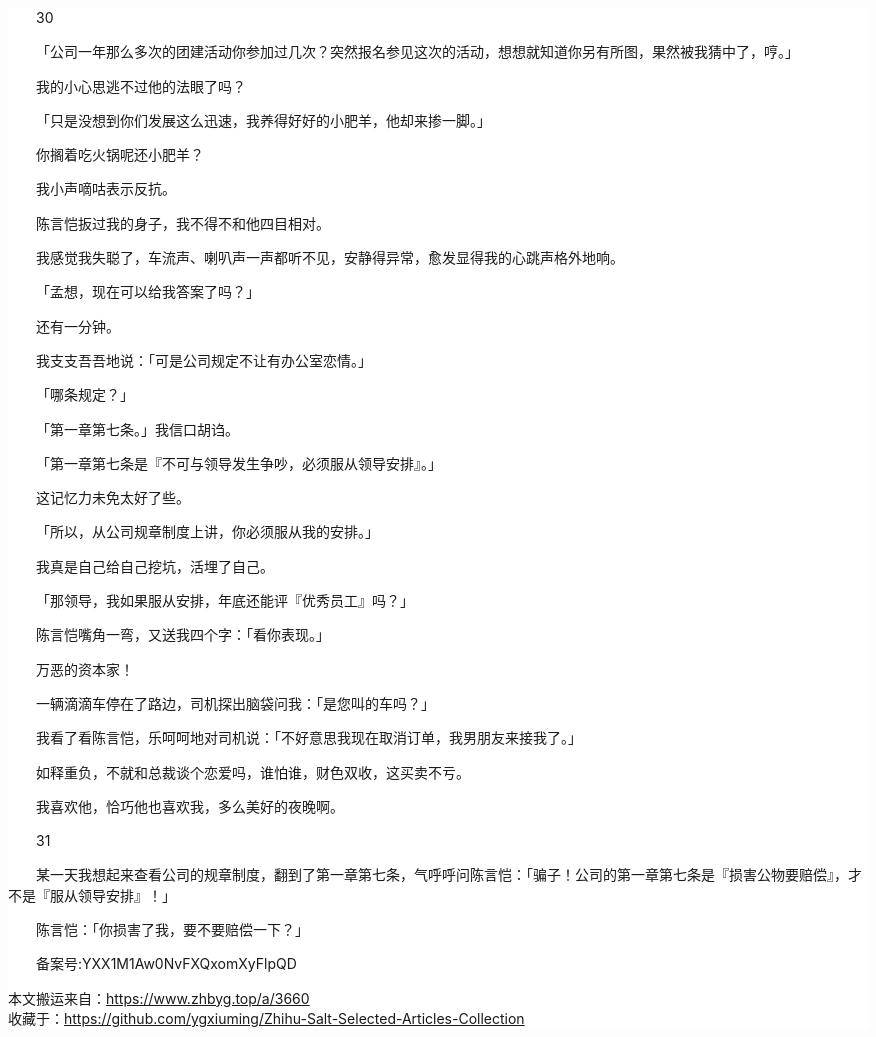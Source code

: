 &emsp;&emsp;30  
  
&emsp;&emsp;「公司一年那么多次的团建活动你参加过几次？突然报名参见这次的活动，想想就知道你另有所图，果然被我猜中了，哼。」  
  
&emsp;&emsp;我的小心思逃不过他的法眼了吗？  
  
&emsp;&emsp;「只是没想到你们发展这么迅速，我养得好好的小肥羊，他却来掺一脚。」  
  
&emsp;&emsp;你搁着吃火锅呢还小肥羊？  
  
&emsp;&emsp;我小声嘀咕表示反抗。  
  
&emsp;&emsp;陈言恺扳过我的身子，我不得不和他四目相对。  
  
&emsp;&emsp;我感觉我失聪了，车流声、喇叭声一声都听不见，安静得异常，愈发显得我的心跳声格外地响。  
  
&emsp;&emsp;「孟想，现在可以给我答案了吗？」  
  
&emsp;&emsp;还有一分钟。  
  
&emsp;&emsp;我支支吾吾地说：「可是公司规定不让有办公室恋情。」  
  
&emsp;&emsp;「哪条规定？」  
  
&emsp;&emsp;「第一章第七条。」我信口胡诌。  
  
&emsp;&emsp;「第一章第七条是『不可与领导发生争吵，必须服从领导安排』。」  
  
&emsp;&emsp;这记忆力未免太好了些。  
  
&emsp;&emsp;「所以，从公司规章制度上讲，你必须服从我的安排。」  
  
&emsp;&emsp;我真是自己给自己挖坑，活埋了自己。  
  
&emsp;&emsp;「那领导，我如果服从安排，年底还能评『优秀员工』吗？」  
  
&emsp;&emsp;陈言恺嘴角一弯，又送我四个字：「看你表现。」  
  
&emsp;&emsp;万恶的资本家！  
  
&emsp;&emsp;一辆滴滴车停在了路边，司机探出脑袋问我：「是您叫的车吗？」  
  
&emsp;&emsp;我看了看陈言恺，乐呵呵地对司机说：「不好意思我现在取消订单，我男朋友来接我了。」  
  
&emsp;&emsp;如释重负，不就和总裁谈个恋爱吗，谁怕谁，财色双收，这买卖不亏。  
  
&emsp;&emsp;我喜欢他，恰巧他也喜欢我，多么美好的夜晚啊。  
  
&emsp;&emsp;31  
  
&emsp;&emsp;某一天我想起来查看公司的规章制度，翻到了第一章第七条，气呼呼问陈言恺：「骗子！公司的第一章第七条是『损害公物要赔偿』，才不是『服从领导安排』！」  
  
&emsp;&emsp;陈言恺：「你损害了我，要不要赔偿一下？」  
  
&emsp;&emsp;备案号:YXX1M1Aw0NvFXQxomXyFlpQD  
  
本文搬运来自：https://www.zhbyg.top/a/3660  
 收藏于：https://github.com/ygxiuming/Zhihu-Salt-Selected-Articles-Collection